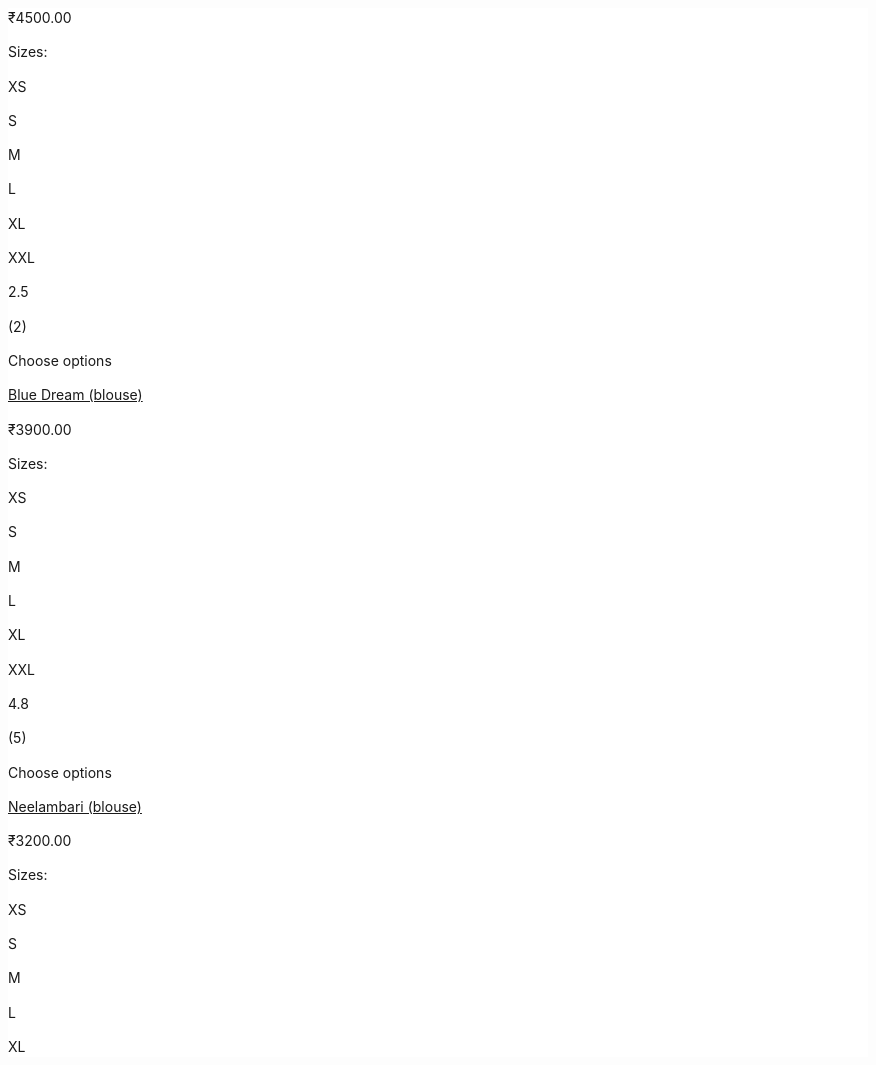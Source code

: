 ₹4500.00

Sizes:

XS

S

M

L

XL

XXL

[](https://suta.in/products/blue-dream)

2.5

(2)

Choose options

[Blue Dream (blouse)](https://suta.in/products/blue-dream)

₹3900.00

Sizes:

XS

S

M

L

XL

XXL

[](https://suta.in/products/neelambari-blouse)

4.8

(5)

Choose options

[Neelambari (blouse)](https://suta.in/products/neelambari-blouse)

₹3200.00

Sizes:

XS

S

M

L

XL
